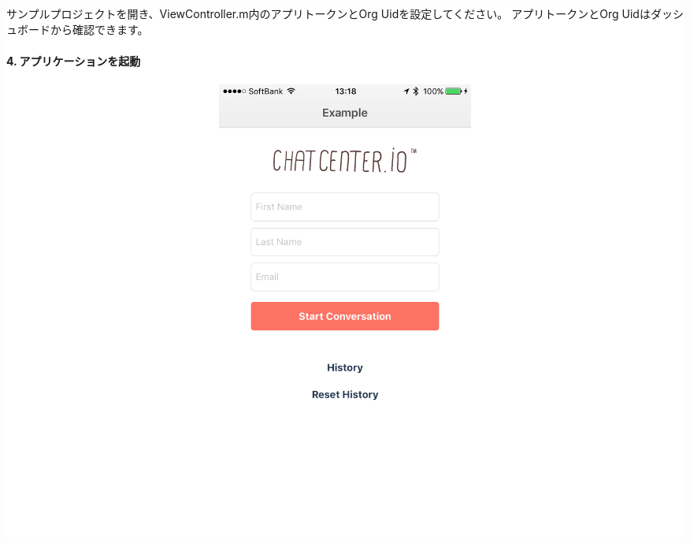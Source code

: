 サンプルプロジェクトを開き、ViewController.m内のアプリトークンとOrg Uidを設定してください。
アプリトークンとOrg Uidはダッシュボードから確認できます。

<a id="LaunchApp"></a>
#### 4. アプリケーションを起動
<p align="center"><img src="InstallationImages/sample2.png" width="320"></p>
